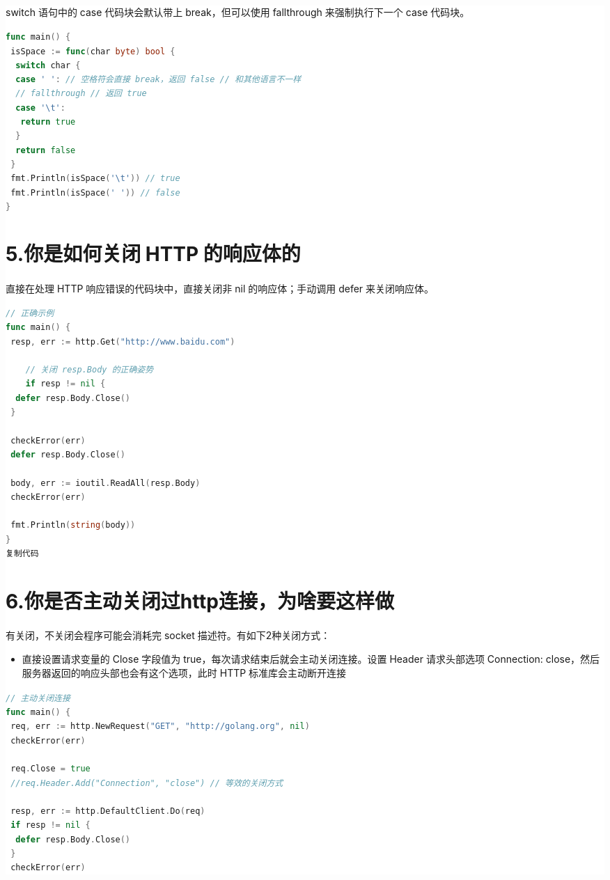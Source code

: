 switch 语句中的 case 代码块会默认带上 break，但可以使用 fallthrough 来强制执行下一个 case 代码块。

```go
func main() {
 isSpace := func(char byte) bool {
  switch char {
  case ' ': // 空格符会直接 break，返回 false // 和其他语言不一样
  // fallthrough // 返回 true
  case '\t':
   return true
  }
  return false
 }
 fmt.Println(isSpace('\t')) // true
 fmt.Println(isSpace(' ')) // false
}
```

# 5.你是如何关闭 HTTP 的响应体的

直接在处理 HTTP 响应错误的代码块中，直接关闭非 nil 的响应体；手动调用 defer 来关闭响应体。

```go
// 正确示例
func main() {
 resp, err := http.Get("http://www.baidu.com")

    // 关闭 resp.Body 的正确姿势
    if resp != nil {
  defer resp.Body.Close()
 }

 checkError(err)
 defer resp.Body.Close()

 body, err := ioutil.ReadAll(resp.Body)
 checkError(err)

 fmt.Println(string(body))
}
复制代码
```

# 6.你是否主动关闭过http连接，为啥要这样做

有关闭，不关闭会程序可能会消耗完 socket 描述符。有如下2种关闭方式：

- 直接设置请求变量的 Close 字段值为 true，每次请求结束后就会主动关闭连接。设置 Header 请求头部选项 Connection: close，然后服务器返回的响应头部也会有这个选项，此时 HTTP 标准库会主动断开连接

```go
// 主动关闭连接
func main() {
 req, err := http.NewRequest("GET", "http://golang.org", nil)
 checkError(err)

 req.Close = true
 //req.Header.Add("Connection", "close") // 等效的关闭方式

 resp, err := http.DefaultClient.Do(req)
 if resp != nil {
  defer resp.Body.Close()
 }
 checkError(err)

```
